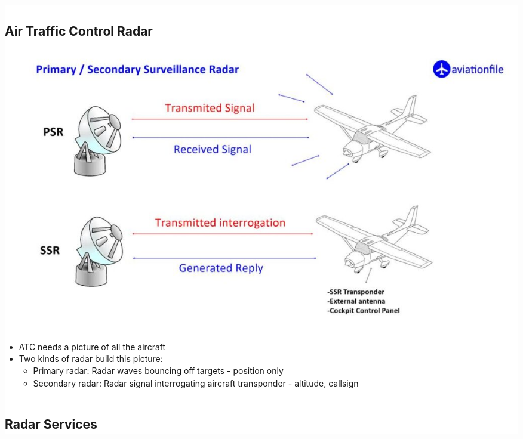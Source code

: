 </div>

---

## Air Traffic Control Radar

<div class="h-stack">

![w:1200](images/image-23.png)

- ATC needs a picture of all the aircraft
- Two kinds of radar build this picture:
  - Primary radar: Radar waves bouncing off targets - position only
  - Secondary radar: Radar signal interrogating aircraft transponder - altitude, callsign

</div>

---

## Radar Services

<div class="h-stack">
